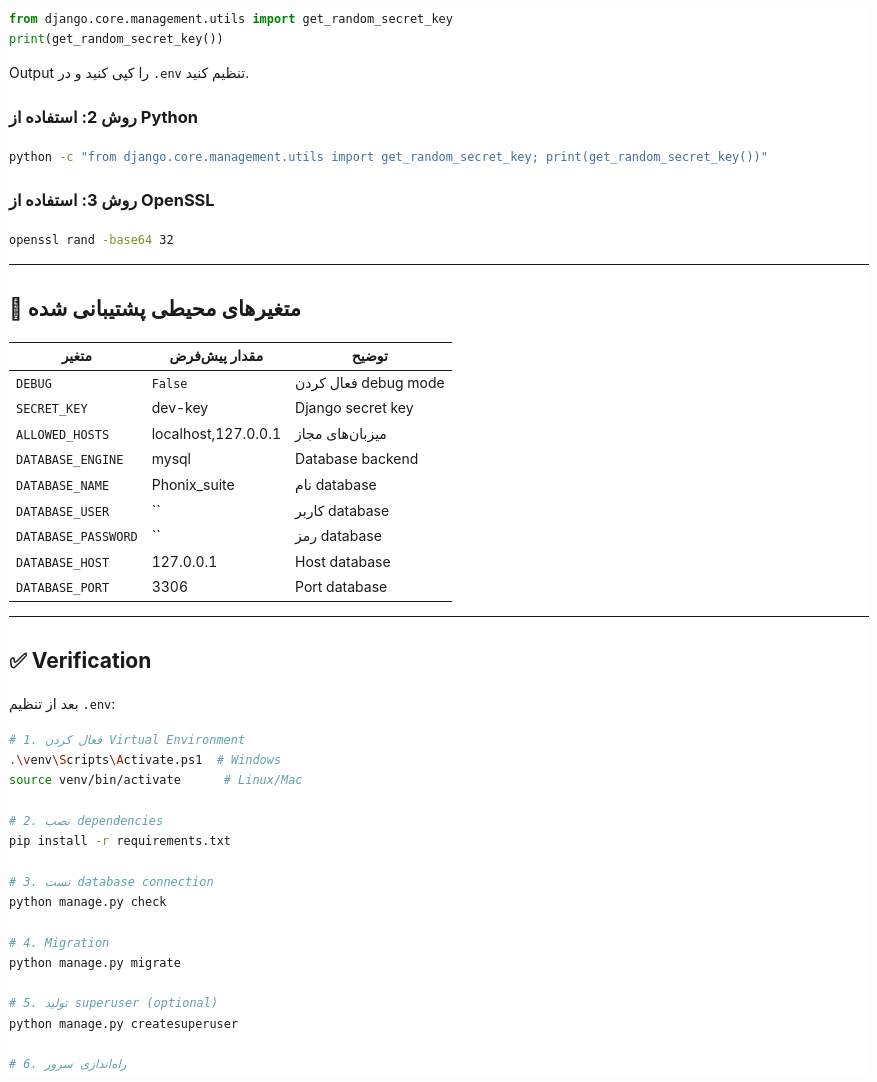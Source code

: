 ```python
from django.core.management.utils import get_random_secret_key
print(get_random_secret_key())
```

Output را کپی کنید و در `.env` تنظیم کنید.

### روش 2: استفاده از Python

```bash
python -c "from django.core.management.utils import get_random_secret_key; print(get_random_secret_key())"
```

### روش 3: استفاده از OpenSSL

```bash
openssl rand -base64 32
```

---

## 📝 متغیرهای محیطی پشتیبانی شده

| متغیر | مقدار پیش‌فرض | توضیح |
|-------|--------------|-------|
| `DEBUG` | `False` | فعال کردن debug mode |
| `SECRET_KEY` | dev-key | Django secret key |
| `ALLOWED_HOSTS` | localhost,127.0.0.1 | میزبان‌های مجاز |
| `DATABASE_ENGINE` | mysql | Database backend |
| `DATABASE_NAME` | Phonix_suite | نام database |
| `DATABASE_USER` | `` | کاربر database |
| `DATABASE_PASSWORD` | `` | رمز database |
| `DATABASE_HOST` | 127.0.0.1 | Host database |
| `DATABASE_PORT` | 3306 | Port database |

---

## ✅ Verification

بعد از تنظیم `.env`:

```bash
# 1. فعال کردن Virtual Environment
.\venv\Scripts\Activate.ps1  # Windows
source venv/bin/activate      # Linux/Mac

# 2. نصب dependencies
pip install -r requirements.txt

# 3. تست database connection
python manage.py check

# 4. Migration
python manage.py migrate

# 5. تولید superuser (optional)
python manage.py createsuperuser

# 6. راه‌اندازی سرور
```